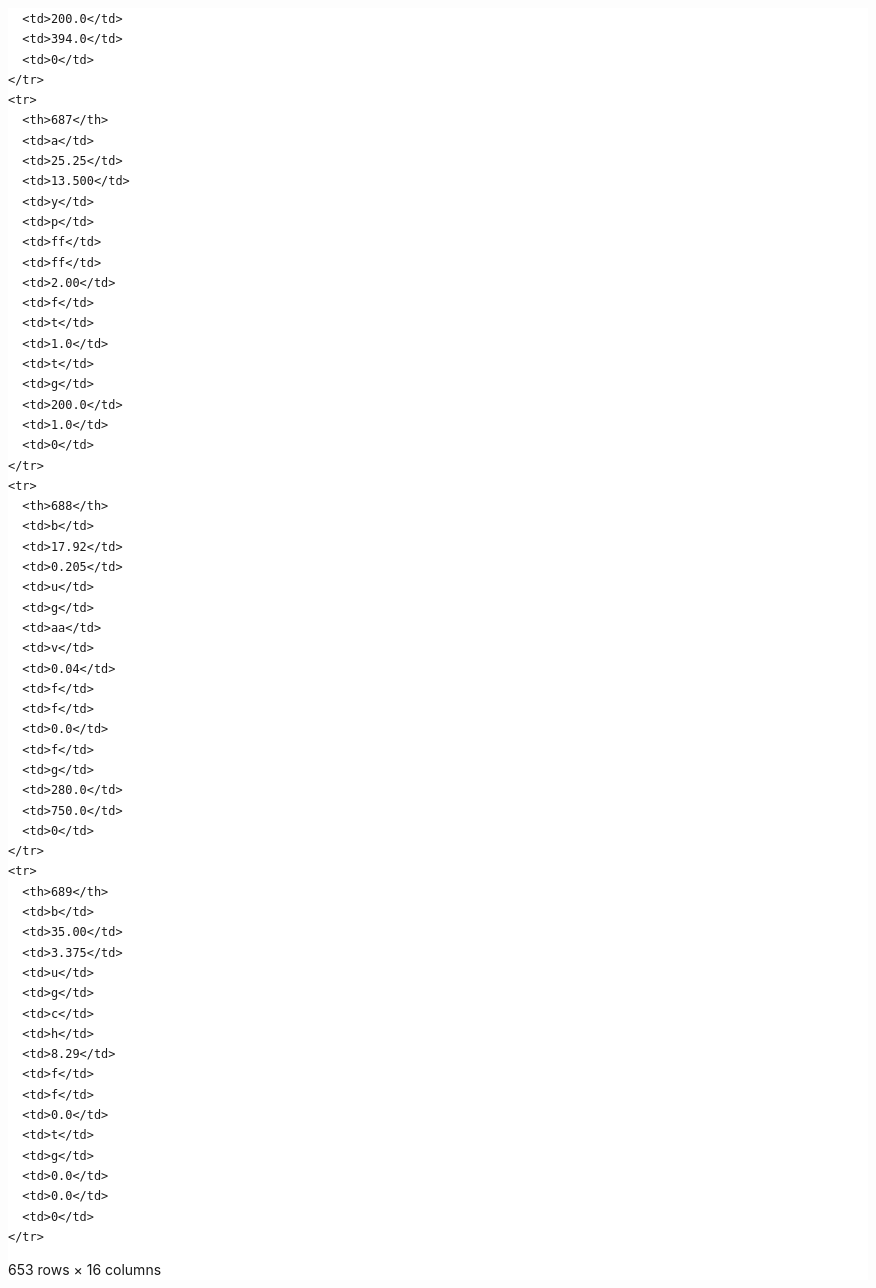       <td>200.0</td>
      <td>394.0</td>
      <td>0</td>
    </tr>
    <tr>
      <th>687</th>
      <td>a</td>
      <td>25.25</td>
      <td>13.500</td>
      <td>y</td>
      <td>p</td>
      <td>ff</td>
      <td>ff</td>
      <td>2.00</td>
      <td>f</td>
      <td>t</td>
      <td>1.0</td>
      <td>t</td>
      <td>g</td>
      <td>200.0</td>
      <td>1.0</td>
      <td>0</td>
    </tr>
    <tr>
      <th>688</th>
      <td>b</td>
      <td>17.92</td>
      <td>0.205</td>
      <td>u</td>
      <td>g</td>
      <td>aa</td>
      <td>v</td>
      <td>0.04</td>
      <td>f</td>
      <td>f</td>
      <td>0.0</td>
      <td>f</td>
      <td>g</td>
      <td>280.0</td>
      <td>750.0</td>
      <td>0</td>
    </tr>
    <tr>
      <th>689</th>
      <td>b</td>
      <td>35.00</td>
      <td>3.375</td>
      <td>u</td>
      <td>g</td>
      <td>c</td>
      <td>h</td>
      <td>8.29</td>
      <td>f</td>
      <td>f</td>
      <td>0.0</td>
      <td>t</td>
      <td>g</td>
      <td>0.0</td>
      <td>0.0</td>
      <td>0</td>
    </tr>
  </tbody>
</table>
<p>653 rows × 16 columns</p>